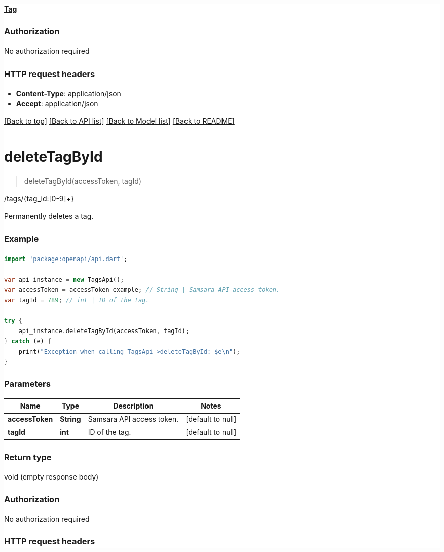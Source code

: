[**Tag**](Tag.md)

### Authorization

No authorization required

### HTTP request headers

 - **Content-Type**: application/json
 - **Accept**: application/json

[[Back to top]](#) [[Back to API list]](../README.md#documentation-for-api-endpoints) [[Back to Model list]](../README.md#documentation-for-models) [[Back to README]](../README.md)

# **deleteTagById**
> deleteTagById(accessToken, tagId)

/tags/{tag_id:[0-9]+}

Permanently deletes a tag.

### Example 
```dart
import 'package:openapi/api.dart';

var api_instance = new TagsApi();
var accessToken = accessToken_example; // String | Samsara API access token.
var tagId = 789; // int | ID of the tag.

try { 
    api_instance.deleteTagById(accessToken, tagId);
} catch (e) {
    print("Exception when calling TagsApi->deleteTagById: $e\n");
}
```

### Parameters

Name | Type | Description  | Notes
------------- | ------------- | ------------- | -------------
 **accessToken** | **String**| Samsara API access token. | [default to null]
 **tagId** | **int**| ID of the tag. | [default to null]

### Return type

void (empty response body)

### Authorization

No authorization required

### HTTP request headers
